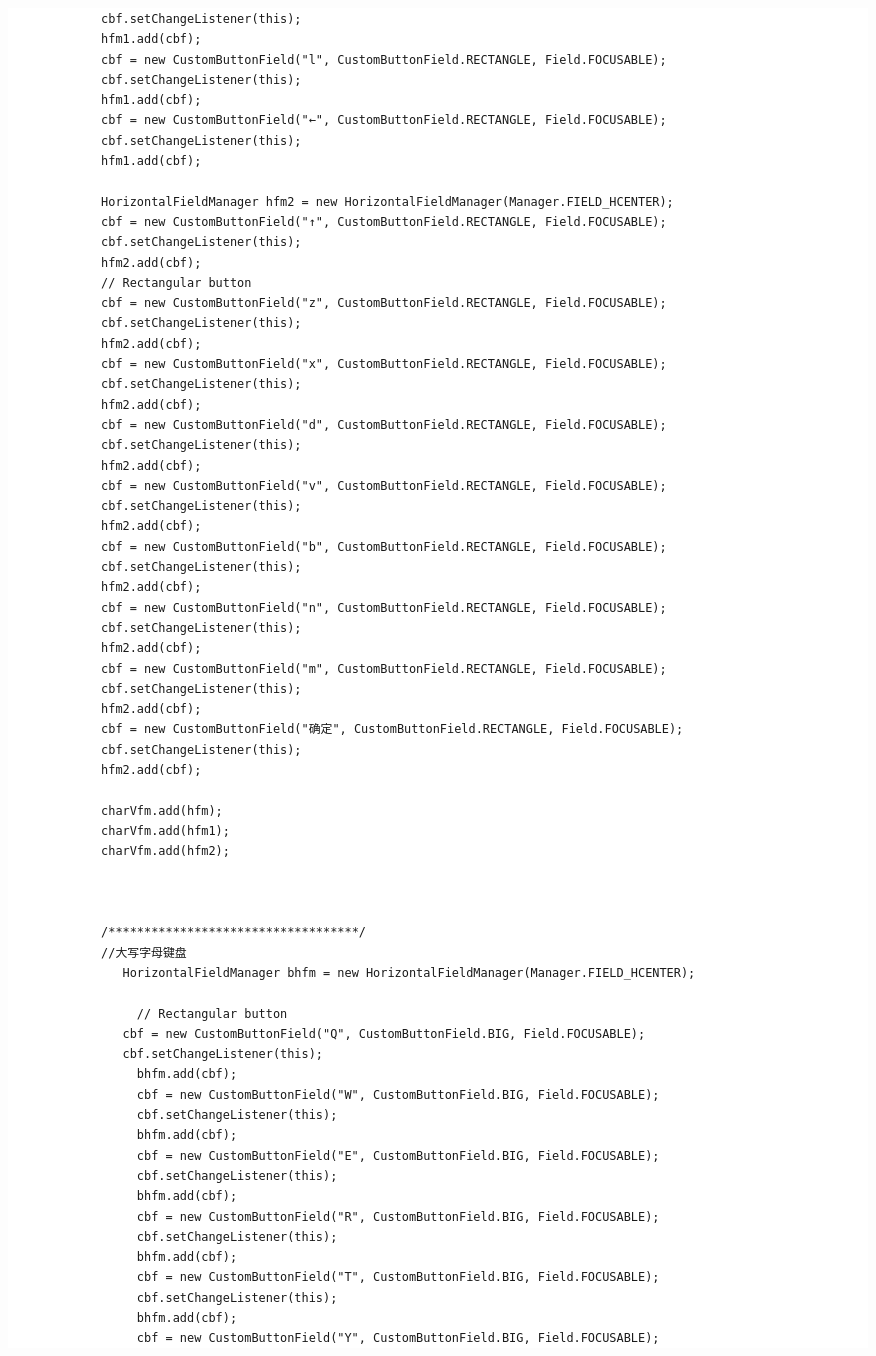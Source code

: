 	             cbf.setChangeListener(this);
	             hfm1.add(cbf);
	             cbf = new CustomButtonField("l", CustomButtonField.RECTANGLE, Field.FOCUSABLE);
	             cbf.setChangeListener(this);
	             hfm1.add(cbf);
	             cbf = new CustomButtonField("←", CustomButtonField.RECTANGLE, Field.FOCUSABLE);
	             cbf.setChangeListener(this);
	             hfm1.add(cbf);

	             HorizontalFieldManager hfm2 = new HorizontalFieldManager(Manager.FIELD_HCENTER);
	             cbf = new CustomButtonField("↑", CustomButtonField.RECTANGLE, Field.FOCUSABLE);
	             cbf.setChangeListener(this);
	             hfm2.add(cbf);
	             // Rectangular button
	             cbf = new CustomButtonField("z", CustomButtonField.RECTANGLE, Field.FOCUSABLE);
	             cbf.setChangeListener(this);
	             hfm2.add(cbf);
	             cbf = new CustomButtonField("x", CustomButtonField.RECTANGLE, Field.FOCUSABLE);
	             cbf.setChangeListener(this);
	             hfm2.add(cbf);
	             cbf = new CustomButtonField("d", CustomButtonField.RECTANGLE, Field.FOCUSABLE);
	             cbf.setChangeListener(this);
	             hfm2.add(cbf);
	             cbf = new CustomButtonField("v", CustomButtonField.RECTANGLE, Field.FOCUSABLE);
	             cbf.setChangeListener(this);
	             hfm2.add(cbf);
	             cbf = new CustomButtonField("b", CustomButtonField.RECTANGLE, Field.FOCUSABLE);
	             cbf.setChangeListener(this);
	             hfm2.add(cbf);
	             cbf = new CustomButtonField("n", CustomButtonField.RECTANGLE, Field.FOCUSABLE);
	             cbf.setChangeListener(this);
	             hfm2.add(cbf);
	             cbf = new CustomButtonField("m", CustomButtonField.RECTANGLE, Field.FOCUSABLE);
	             cbf.setChangeListener(this);
	             hfm2.add(cbf);
	             cbf = new CustomButtonField("确定", CustomButtonField.RECTANGLE, Field.FOCUSABLE);
	             cbf.setChangeListener(this);
	             hfm2.add(cbf);

	             charVfm.add(hfm);
	             charVfm.add(hfm1);
	             charVfm.add(hfm2);



	             /***********************************/
	             //大写字母键盘
	                HorizontalFieldManager bhfm = new HorizontalFieldManager(Manager.FIELD_HCENTER);

	                  // Rectangular button
	                cbf = new CustomButtonField("Q", CustomButtonField.BIG, Field.FOCUSABLE);
	                cbf.setChangeListener(this);
	                  bhfm.add(cbf);
	                  cbf = new CustomButtonField("W", CustomButtonField.BIG, Field.FOCUSABLE);
	                  cbf.setChangeListener(this);
	                  bhfm.add(cbf);
	                  cbf = new CustomButtonField("E", CustomButtonField.BIG, Field.FOCUSABLE);
	                  cbf.setChangeListener(this);
	                  bhfm.add(cbf);
	                  cbf = new CustomButtonField("R", CustomButtonField.BIG, Field.FOCUSABLE);
	                  cbf.setChangeListener(this);
	                  bhfm.add(cbf);
	                  cbf = new CustomButtonField("T", CustomButtonField.BIG, Field.FOCUSABLE);
	                  cbf.setChangeListener(this);
	                  bhfm.add(cbf);
	                  cbf = new CustomButtonField("Y", CustomButtonField.BIG, Field.FOCUSABLE);